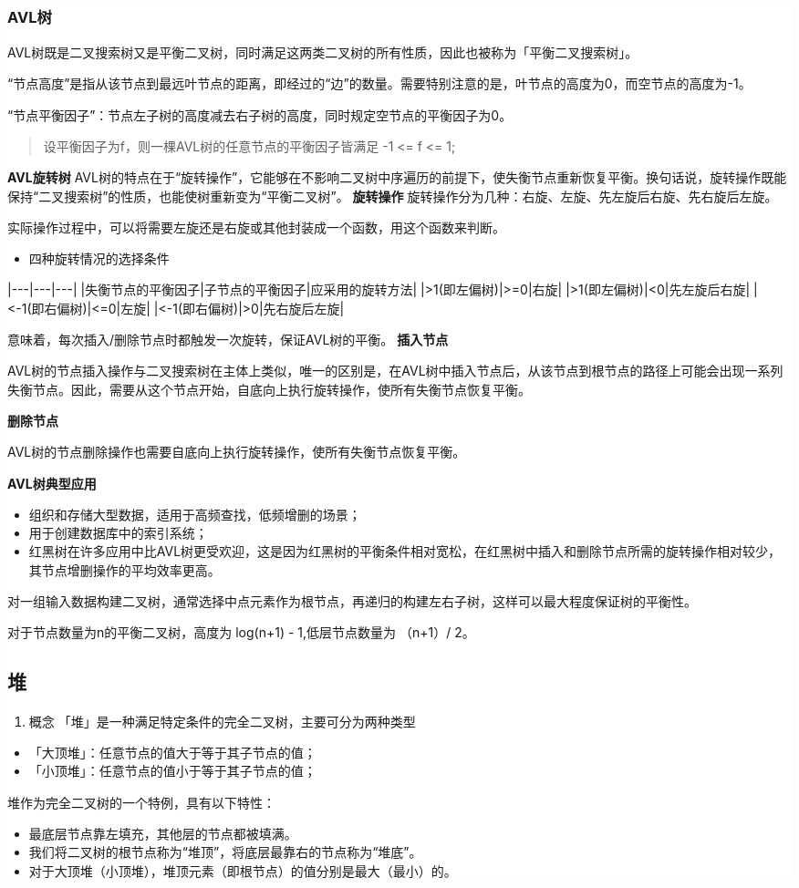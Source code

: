 
### AVL树

AVL树既是二叉搜索树又是平衡二叉树，同时满足这两类二叉树的所有性质，因此也被称为「平衡二叉搜索树」。

“节点高度”是指从该节点到最远叶节点的距离，即经过的“边”的数量。需要特别注意的是，叶节点的高度为0，而空节点的高度为-1。

“节点平衡因子”：节点左子树的高度减去右子树的高度，同时规定空节点的平衡因子为0。

> 设平衡因子为f，则一棵AVL树的任意节点的平衡因子皆满足 -1 <= f <= 1;

**AVL旋转树**
AVL树的特点在于“旋转操作”，它能够在不影响二叉树中序遍历的前提下，使失衡节点重新恢复平衡。换句话说，旋转操作既能保持“二叉搜索树”的性质，也能使树重新变为“平衡二叉树”。
**旋转操作**
旋转操作分为几种：右旋、左旋、先左旋后右旋、先右旋后左旋。

实际操作过程中，可以将需要左旋还是右旋或其他封装成一个函数，用这个函数来判断。
- 四种旋转情况的选择条件

|---|---|---|
|失衡节点的平衡因子|子节点的平衡因子|应采用的旋转方法|
|>1(即左偏树)|>=0|右旋|
|>1(即左偏树)|<0|先左旋后右旋|
|<-1(即右偏树)|<=0|左旋|
|<-1(即右偏树)|>0|先右旋后左旋|


意味着，每次插入/删除节点时都触发一次旋转，保证AVL树的平衡。
**插入节点**

AVL树的节点插入操作与二叉搜索树在主体上类似，唯一的区别是，在AVL树中插入节点后，从该节点到根节点的路径上可能会出现一系列失衡节点。因此，需要从这个节点开始，自底向上执行旋转操作，使所有失衡节点恢复平衡。

**删除节点**

AVL树的节点删除操作也需要自底向上执行旋转操作，使所有失衡节点恢复平衡。

**AVL树典型应用**
- 组织和存储大型数据，适用于高频查找，低频增删的场景；
- 用于创建数据库中的索引系统；
- 红黑树在许多应用中比AVL树更受欢迎，这是因为红黑树的平衡条件相对宽松，在红黑树中插入和删除节点所需的旋转操作相对较少，其节点增删操作的平均效率更高。

对一组输入数据构建二叉树，通常选择中点元素作为根节点，再递归的构建左右子树，这样可以最大程度保证树的平衡性。

对于节点数量为n的平衡二叉树，高度为 log(n+1) - 1,低层节点数量为 （n+1）/ 2。
## 堆

1. 概念
「堆」是一种满足特定条件的完全二叉树，主要可分为两种类型
- 「大顶堆」：任意节点的值大于等于其子节点的值；
- 「小顶堆」：任意节点的值小于等于其子节点的值；

堆作为完全二叉树的一个特例，具有以下特性：

- 最底层节点靠左填充，其他层的节点都被填满。
- 我们将二叉树的根节点称为“堆顶”，将底层最靠右的节点称为“堆底”。
- 对于大顶堆（小顶堆），堆顶元素（即根节点）的值分别是最大（最小）的。
